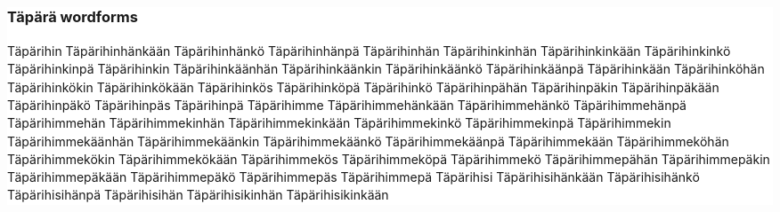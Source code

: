 
### Täpärä wordforms

Täpärihin
Täpärihinhänkään
Täpärihinhänkö
Täpärihinhänpä
Täpärihinhän
Täpärihinkinhän
Täpärihinkinkään
Täpärihinkinkö
Täpärihinkinpä
Täpärihinkin
Täpärihinkäänhän
Täpärihinkäänkin
Täpärihinkäänkö
Täpärihinkäänpä
Täpärihinkään
Täpärihinköhän
Täpärihinkökin
Täpärihinkökään
Täpärihinkös
Täpärihinköpä
Täpärihinkö
Täpärihinpähän
Täpärihinpäkin
Täpärihinpäkään
Täpärihinpäkö
Täpärihinpäs
Täpärihinpä
Täpärihimme
Täpärihimmehänkään
Täpärihimmehänkö
Täpärihimmehänpä
Täpärihimmehän
Täpärihimmekinhän
Täpärihimmekinkään
Täpärihimmekinkö
Täpärihimmekinpä
Täpärihimmekin
Täpärihimmekäänhän
Täpärihimmekäänkin
Täpärihimmekäänkö
Täpärihimmekäänpä
Täpärihimmekään
Täpärihimmeköhän
Täpärihimmekökin
Täpärihimmekökään
Täpärihimmekös
Täpärihimmeköpä
Täpärihimmekö
Täpärihimmepähän
Täpärihimmepäkin
Täpärihimmepäkään
Täpärihimmepäkö
Täpärihimmepäs
Täpärihimmepä
Täpärihisi
Täpärihisihänkään
Täpärihisihänkö
Täpärihisihänpä
Täpärihisihän
Täpärihisikinhän
Täpärihisikinkään